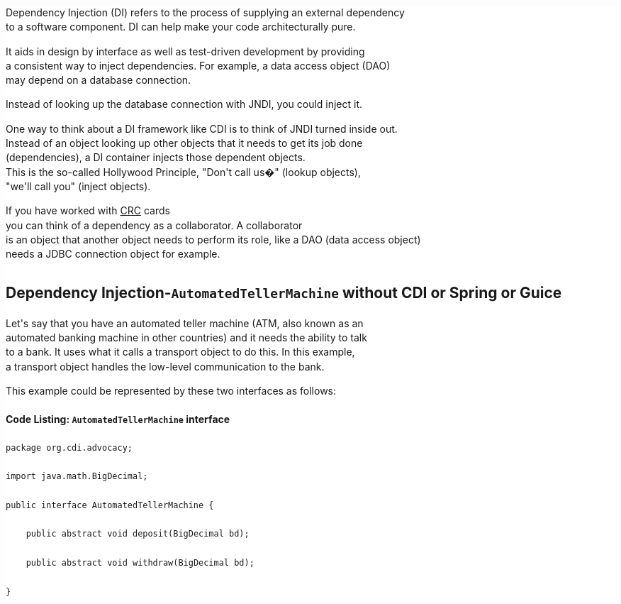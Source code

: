 <p>
Dependency Injection (DI) refers to the process of supplying an external dependency<br>
to a software component. DI can help make your code architecturally pure.<br>
</p>

<p>
It aids in design by interface as well as test-driven development by providing<br>
a consistent way to inject dependencies. For example, a data access object (DAO)<br>
may depend on a database connection.<br>
</p>

<p>
Instead of looking up the database connection with JNDI, you could inject it.<br>
</p>

<p>
One way to think about a DI framework like CDI is to think of JNDI turned inside out.<br>
Instead of an object looking up other objects that it needs to get its job done<br>
(dependencies), a DI container injects those dependent objects.<br>
This is the so-called Hollywood Principle, "Don't call us�" (lookup objects),<br>
"we'll call you" (inject objects).<br>
</p>

<p>
If you have worked with <a href='http://en.wikipedia.org/wiki/Class-responsibility-collaboration_card'>CRC</a> cards<br>
you can think of a dependency as a collaborator. A collaborator<br>
is an object that another object needs to perform its role, like a DAO (data access object)<br>
needs a JDBC connection object for example.<br>
</p>

## Dependency Injection-`AutomatedTellerMachine` without CDI or Spring or Guice ##

<p>
Let's say that you have an automated teller machine (ATM, also known as an<br>
automated banking machine in other countries) and it needs the ability to talk<br>
to a bank. It uses what it calls a transport object to do this. In this example,<br>
a transport object handles the low-level communication to the bank.<br>
</p>

<p>
This example could be represented by these two interfaces as follows:<br>
</p>

#### Code Listing: `AutomatedTellerMachine` interface ####

```
package org.cdi.advocacy;

import java.math.BigDecimal;

public interface AutomatedTellerMachine {

	public abstract void deposit(BigDecimal bd);

	public abstract void withdraw(BigDecimal bd);

}
```

